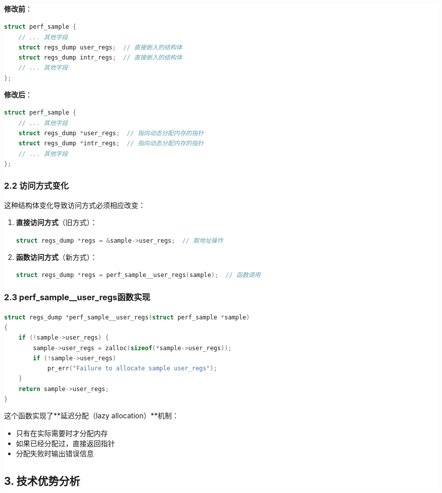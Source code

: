 **修改前**：
```c
struct perf_sample {
    // ... 其他字段
    struct regs_dump user_regs;  // 直接嵌入的结构体
    struct regs_dump intr_regs;  // 直接嵌入的结构体
    // ... 其他字段
};
```

**修改后**：
```c
struct perf_sample {
    // ... 其他字段
    struct regs_dump *user_regs;  // 指向动态分配内存的指针
    struct regs_dump *intr_regs;  // 指向动态分配内存的指针
    // ... 其他字段
};
```

### 2.2 访问方式变化

这种结构体变化导致访问方式必须相应改变：

1. **直接访问方式**（旧方式）：
   ```c
   struct regs_dump *regs = &sample->user_regs;  // 取地址操作
   ```

2. **函数访问方式**（新方式）：
   ```c
   struct regs_dump *regs = perf_sample__user_regs(sample);  // 函数调用
   ```

### 2.3 perf_sample__user_regs函数实现

```c
struct regs_dump *perf_sample__user_regs(struct perf_sample *sample)
{
    if (!sample->user_regs) {
        sample->user_regs = zalloc(sizeof(*sample->user_regs));
        if (!sample->user_regs)
            pr_err("Failure to allocate sample user_regs");
    }
    return sample->user_regs;
}
```

这个函数实现了**延迟分配（lazy allocation）**机制：
- 只有在实际需要时才分配内存
- 如果已经分配过，直接返回指针
- 分配失败时输出错误信息

## 3. 技术优势分析
